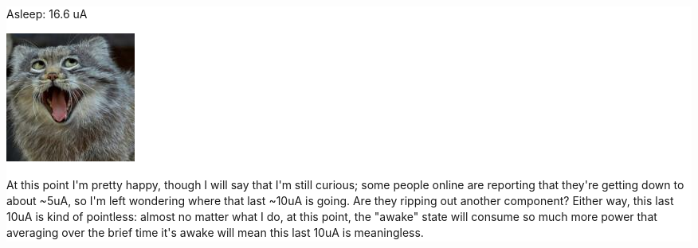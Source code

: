 Asleep: 16.6 uA

![happycat.jpg](/assets/images/happycat.jpg)

At this point I'm pretty happy, though I will say that I'm still curious; some people online are reporting that they're getting down to about ~5uA, so I'm left wondering where that last ~10uA is going. Are they ripping out another component? Either way, this last 10uA is kind of pointless: almost no matter what I do, at this point, the "awake" state will consume so much more power that averaging over the brief time it's awake will mean this last 10uA is meaningless.
